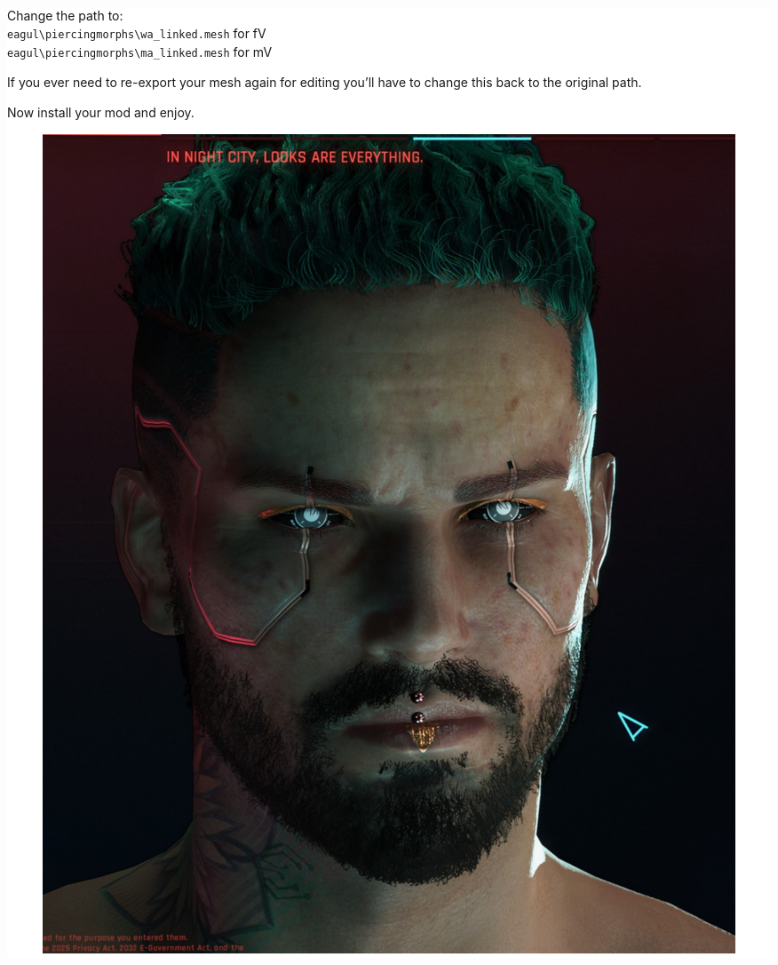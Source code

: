 Change the path to: \
`eagul\piercingmorphs\wa_linked.mesh` for fV \
`eagul\piercingmorphs\ma_linked.mesh` for mV

If you ever need to re-export your mesh again for editing you’ll have to change this back to the original path.

Now install your mod and enjoy.

<figure><img src="../../.gitbook/assets/image26 (2).jpg" alt=""><figcaption></figcaption></figure>
